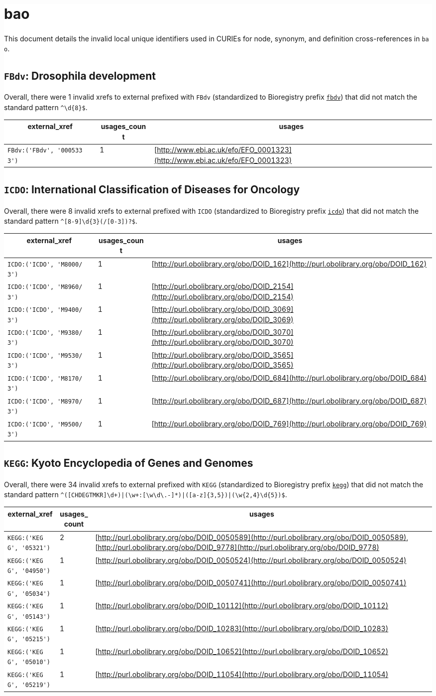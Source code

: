 # bao

This document details the invalid local unique identifiers used in CURIEs
for node, synonym, and definition cross-references in `bao`.


## `FBdv`: Drosophila development

Overall, there were 1 invalid
xrefs to external prefixed with `FBdv` (standardized to Bioregistry
prefix [`fbdv`](https://bioregistry.io/fbdv)) that
did not match the standard pattern `^\d{8}$`.

| external_xref              |   usages_count | usages                                                                       |
|----------------------------|----------------|------------------------------------------------------------------------------|
| `FBdv:('FBdv', '0005333')` |              1 | [http://www.ebi.ac.uk/efo/EFO_0001323](http://www.ebi.ac.uk/efo/EFO_0001323) |

## `ICDO`: International Classification of Diseases for Oncology

Overall, there were 8 invalid
xrefs to external prefixed with `ICDO` (standardized to Bioregistry
prefix [`icdo`](https://bioregistry.io/icdo)) that
did not match the standard pattern `^[8-9]\d{3}(/[0-3])?$`.

| external_xref              |   usages_count | usages                                                                               |
|----------------------------|----------------|--------------------------------------------------------------------------------------|
| `ICDO:('ICDO', 'M8000/3')` |              1 | [http://purl.obolibrary.org/obo/DOID_162](http://purl.obolibrary.org/obo/DOID_162)   |
| `ICDO:('ICDO', 'M8960/3')` |              1 | [http://purl.obolibrary.org/obo/DOID_2154](http://purl.obolibrary.org/obo/DOID_2154) |
| `ICDO:('ICDO', 'M9400/3')` |              1 | [http://purl.obolibrary.org/obo/DOID_3069](http://purl.obolibrary.org/obo/DOID_3069) |
| `ICDO:('ICDO', 'M9380/3')` |              1 | [http://purl.obolibrary.org/obo/DOID_3070](http://purl.obolibrary.org/obo/DOID_3070) |
| `ICDO:('ICDO', 'M9530/3')` |              1 | [http://purl.obolibrary.org/obo/DOID_3565](http://purl.obolibrary.org/obo/DOID_3565) |
| `ICDO:('ICDO', 'M8170/3')` |              1 | [http://purl.obolibrary.org/obo/DOID_684](http://purl.obolibrary.org/obo/DOID_684)   |
| `ICDO:('ICDO', 'M8970/3')` |              1 | [http://purl.obolibrary.org/obo/DOID_687](http://purl.obolibrary.org/obo/DOID_687)   |
| `ICDO:('ICDO', 'M9500/3')` |              1 | [http://purl.obolibrary.org/obo/DOID_769](http://purl.obolibrary.org/obo/DOID_769)   |

## `KEGG`: Kyoto Encyclopedia of Genes and Genomes

Overall, there were 34 invalid
xrefs to external prefixed with `KEGG` (standardized to Bioregistry
prefix [`kegg`](https://bioregistry.io/kegg)) that
did not match the standard pattern `^([CHDEGTMKR]\d+)|(\w+:[\w\d\.-]*)|([a-z]{3,5})|(\w{2,4}\d{5})$`.

| external_xref            |   usages_count | usages                                                                                                                                                                           |
|--------------------------|----------------|----------------------------------------------------------------------------------------------------------------------------------------------------------------------------------|
| `KEGG:('KEGG', '05321')` |              2 | [http://purl.obolibrary.org/obo/DOID_0050589](http://purl.obolibrary.org/obo/DOID_0050589), [http://purl.obolibrary.org/obo/DOID_9778](http://purl.obolibrary.org/obo/DOID_9778) |
| `KEGG:('KEGG', '04950')` |              1 | [http://purl.obolibrary.org/obo/DOID_0050524](http://purl.obolibrary.org/obo/DOID_0050524)                                                                                       |
| `KEGG:('KEGG', '05034')` |              1 | [http://purl.obolibrary.org/obo/DOID_0050741](http://purl.obolibrary.org/obo/DOID_0050741)                                                                                       |
| `KEGG:('KEGG', '05143')` |              1 | [http://purl.obolibrary.org/obo/DOID_10112](http://purl.obolibrary.org/obo/DOID_10112)                                                                                           |
| `KEGG:('KEGG', '05215')` |              1 | [http://purl.obolibrary.org/obo/DOID_10283](http://purl.obolibrary.org/obo/DOID_10283)                                                                                           |
| `KEGG:('KEGG', '05010')` |              1 | [http://purl.obolibrary.org/obo/DOID_10652](http://purl.obolibrary.org/obo/DOID_10652)                                                                                           |
| `KEGG:('KEGG', '05219')` |              1 | [http://purl.obolibrary.org/obo/DOID_11054](http://purl.obolibrary.org/obo/DOID_11054)                                                                                           |